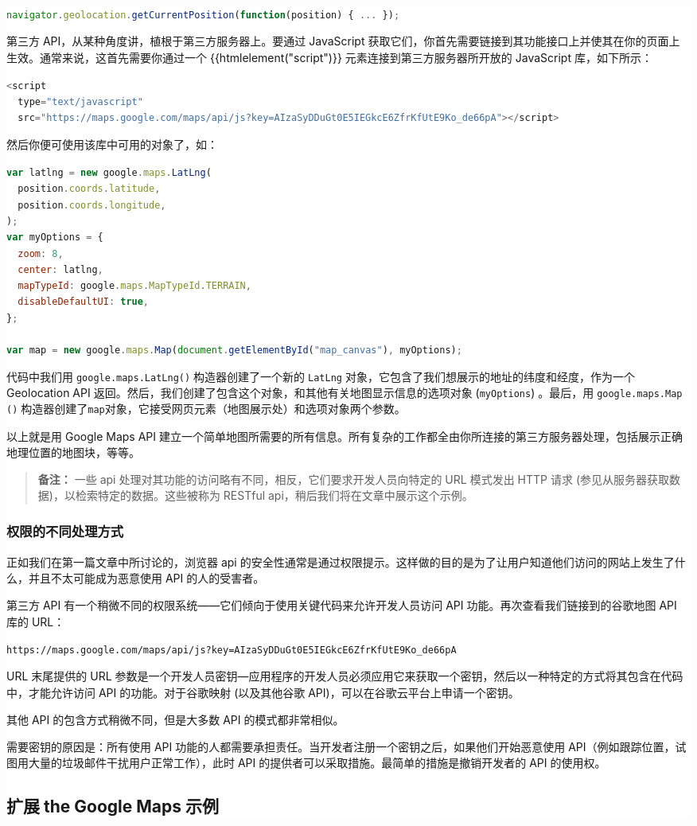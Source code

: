```js
navigator.geolocation.getCurrentPosition(function(position) { ... });
```

第三方 API，从某种角度讲，植根于第三方服务器上。要通过 JavaScript 获取它们，你首先需要链接到其功能接口上并使其在你的页面上生效。通常来说，这首先需要你通过一个 {{htmlelement("script")}} 元素连接到第三方服务器所开放的 JavaScript 库，如下所示：

```js
<script
  type="text/javascript"
  src="https://maps.google.com/maps/api/js?key=AIzaSyDDuGt0E5IEGkcE6ZfrKfUtE9Ko_de66pA"></script>
```

然后你便可使用该库中可用的对象了，如：

```js
var latlng = new google.maps.LatLng(
  position.coords.latitude,
  position.coords.longitude,
);
var myOptions = {
  zoom: 8,
  center: latlng,
  mapTypeId: google.maps.MapTypeId.TERRAIN,
  disableDefaultUI: true,
};

var map = new google.maps.Map(document.getElementById("map_canvas"), myOptions);
```

代码中我们用 `google.maps.LatLng()` 构造器创建了一个新的 `LatLng` 对象，它包含了我们想展示的地址的纬度和经度，作为一个 Geolocation API 返回。然后，我们创建了包含这个对象，和其他有关地图显示信息的选项对象 (`myOptions`) 。最后，用 `google.maps.Map()` 构造器创建了`map`对象，它接受网页元素（地图展示处）和选项对象两个参数。

以上就是用 Google Maps API 建立一个简单地图所需要的所有信息。所有复杂的工作都全由你所连接的第三方服务器处理，包括展示正确地理位置的地图块，等等。

> **备注：** 一些 api 处理对其功能的访问略有不同，相反，它们要求开发人员向特定的 URL 模式发出 HTTP 请求 (参见从服务器获取数据)，以检索特定的数据。这些被称为 RESTful api，稍后我们将在文章中展示这个示例。

### 权限的不同处理方式

正如我们在第一篇文章中所讨论的，浏览器 api 的安全性通常是通过权限提示。这样做的目的是为了让用户知道他们访问的网站上发生了什么，并且不太可能成为恶意使用 API 的人的受害者。

第三方 API 有一个稍微不同的权限系统——它们倾向于使用关键代码来允许开发人员访问 API 功能。再次查看我们链接到的谷歌地图 API 库的 URL：

```plain
https://maps.google.com/maps/api/js?key=AIzaSyDDuGt0E5IEGkcE6ZfrKfUtE9Ko_de66pA
```

URL 末尾提供的 URL 参数是一个开发人员密钥—应用程序的开发人员必须应用它来获取一个密钥，然后以一种特定的方式将其包含在代码中，才能允许访问 API 的功能。对于谷歌映射 (以及其他谷歌 API)，可以在谷歌云平台上申请一个密钥。

其他 API 的包含方式稍微不同，但是大多数 API 的模式都非常相似。

需要密钥的原因是：所有使用 API 功能的人都需要承担责任。当开发者注册一个密钥之后，如果他们开始恶意使用 API（例如跟踪位置，试图用大量的垃圾邮件干扰用户正常工作），此时 API 的提供者可以采取措施。最简单的措施是撤销开发者的 API 的使用权。

## 扩展 the Google Maps 示例
